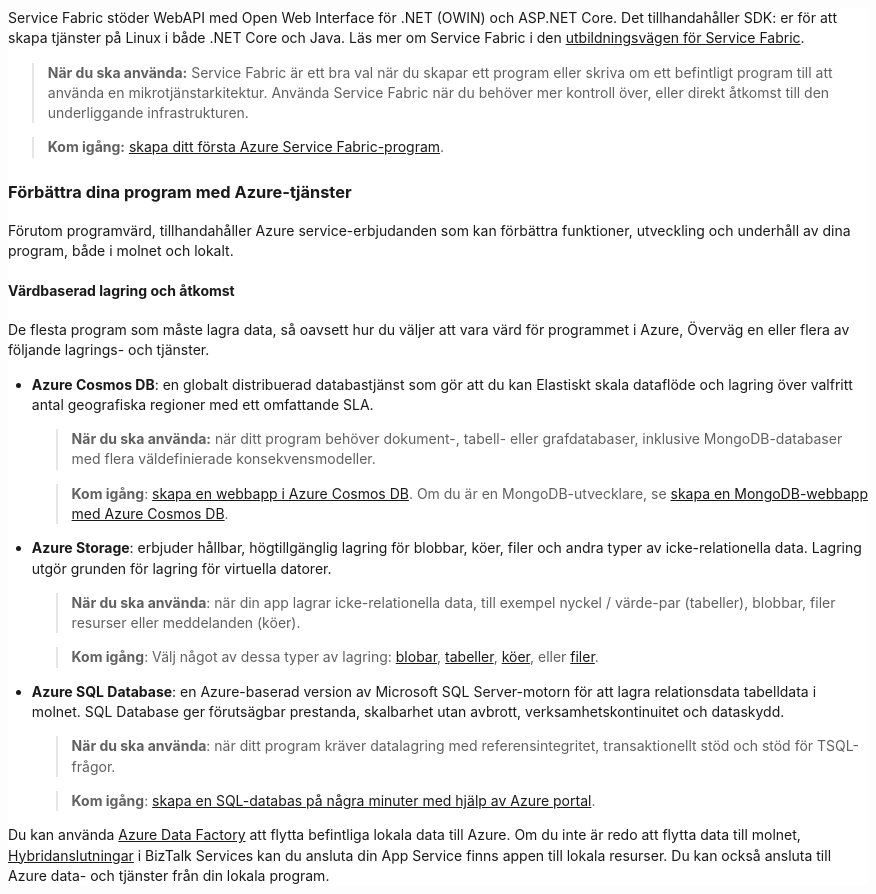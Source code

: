 Service Fabric stöder WebAPI med Open Web Interface för .NET (OWIN) och ASP.NET Core. Det tillhandahåller SDK: er för att skapa tjänster på Linux i både .NET Core och Java. Läs mer om Service Fabric i den [utbildningsvägen för Service Fabric](https://azure.microsoft.com/documentation/learning-paths/service-fabric/).

>**När du ska använda:** Service Fabric är ett bra val när du skapar ett program eller skriva om ett befintligt program till att använda en mikrotjänstarkitektur. Använda Service Fabric när du behöver mer kontroll över, eller direkt åtkomst till den underliggande infrastrukturen.

>**Kom igång:** [skapa ditt första Azure Service Fabric-program](../../service-fabric/service-fabric-create-your-first-application-in-visual-studio.md).

### <a name="enhance-your-applications-with-azure-services"></a>Förbättra dina program med Azure-tjänster

Förutom programvärd, tillhandahåller Azure service-erbjudanden som kan förbättra funktioner, utveckling och underhåll av dina program, både i molnet och lokalt.

#### <a name="hosted-storage-and-data-access"></a>Värdbaserad lagring och åtkomst

De flesta program som måste lagra data, så oavsett hur du väljer att vara värd för programmet i Azure, Överväg en eller flera av följande lagrings- och tjänster.

-   **Azure Cosmos DB**: en globalt distribuerad databastjänst som gör att du kan Elastiskt skala dataflöde och lagring över valfritt antal geografiska regioner med ett omfattande SLA. 
    >**När du ska använda:** när ditt program behöver dokument-, tabell- eller grafdatabaser, inklusive MongoDB-databaser med flera väldefinierade konsekvensmodeller. 

    >**Kom igång**: [skapa en webbapp i Azure Cosmos DB](../../cosmos-db/create-sql-api-dotnet.md). Om du är en MongoDB-utvecklare, se [skapa en MongoDB-webbapp med Azure Cosmos DB](../../cosmos-db/create-mongodb-dotnet.md).

-   **Azure Storage**: erbjuder hållbar, högtillgänglig lagring för blobbar, köer, filer och andra typer av icke-relationella data. Lagring utgör grunden för lagring för virtuella datorer.

    >**När du ska använda**: när din app lagrar icke-relationella data, till exempel nyckel / värde-par (tabeller), blobbar, filer resurser eller meddelanden (köer).

    >**Kom igång**: Välj något av dessa typer av lagring: [blobar](../../storage/blobs/storage-dotnet-how-to-use-blobs.md), [tabeller](../../cosmos-db/table-storage-how-to-use-dotnet.md), [köer](../../storage/queues/storage-dotnet-how-to-use-queues.md), eller [filer](../../storage/files/storage-dotnet-how-to-use-files.md).

-   **Azure SQL Database**: en Azure-baserad version av Microsoft SQL Server-motorn för att lagra relationsdata tabelldata i molnet. SQL Database ger förutsägbar prestanda, skalbarhet utan avbrott, verksamhetskontinuitet och dataskydd.

    >**När du ska använda**: när ditt program kräver datalagring med referensintegritet, transaktionellt stöd och stöd för TSQL-frågor.

    >**Kom igång**: [skapa en SQL-databas på några minuter med hjälp av Azure portal](../../sql-database/sql-database-get-started.md).


Du kan använda [Azure Data Factory](../../data-factory/introduction.md) att flytta befintliga lokala data till Azure. Om du inte är redo att flytta data till molnet, [Hybridanslutningar](../../biztalk-services/integration-hybrid-connection-overview.md) i BizTalk Services kan du ansluta din App Service finns appen till lokala resurser. Du kan också ansluta till Azure data- och tjänster från din lokala program.
